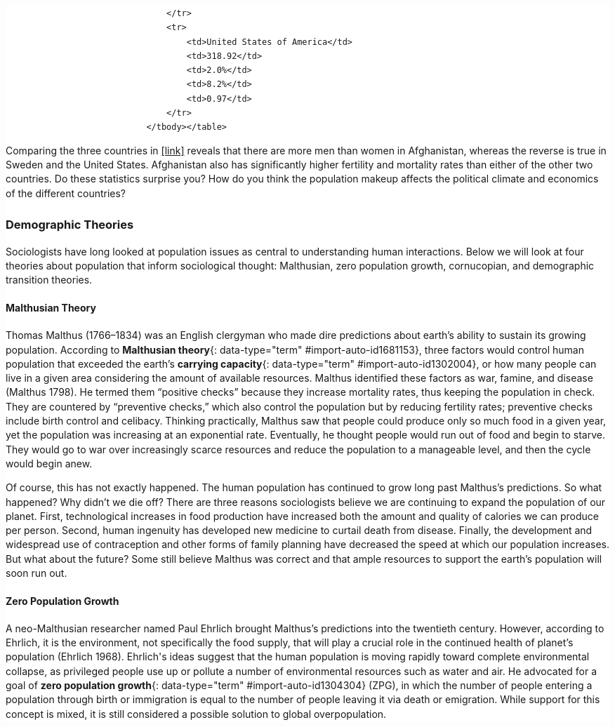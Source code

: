                                     </tr>
                                    <tr>
                                        <td>United States of America</td>
                                        <td>318.92</td>
                                        <td>2.0%</td>
                                        <td>8.2%</td>
                                        <td>0.97</td>
                                    </tr>
                                </tbody></table>
Comparing the three countries in [\[link\]](#import-auto-id2756572) reveals that there are more men than women in Afghanistan, whereas the reverse is true in Sweden and the United States. Afghanistan also has significantly higher fertility and mortality rates than either of the other two countries. Do these statistics surprise you? How do you think the population makeup affects the political climate and economics of the different countries?

</section>

### Demographic Theories

Sociologists have long looked at population issues as central to understanding human interactions. Below we will look at four theories about population that inform sociological thought: Malthusian, zero population growth, cornucopian, and demographic transition theories.

#### Malthusian Theory

Thomas Malthus (1766–1834) was an English clergyman who made dire predictions about earth’s ability to sustain its growing population. According to **Malthusian theory**{: data-type="term" #import-auto-id1681153}, three factors would control human population that exceeded the earth’s **carrying capacity**{: data-type="term" #import-auto-id1302004}, or how many people can live in a given area considering the amount of available resources. Malthus identified these factors as war, famine, and disease (Malthus 1798). He termed them “positive checks” because they increase mortality rates, thus keeping the population in check. They are countered by “preventive checks,” which also control the population but by reducing fertility rates; preventive checks include birth control and celibacy. Thinking practically, Malthus saw that people could produce only so much food in a given year, yet the population was increasing at an exponential rate. Eventually, he thought people would run out of food and begin to starve. They would go to war over increasingly scarce resources and reduce the population to a manageable level, and then the cycle would begin anew.

Of course, this has not exactly happened. The human population has continued to grow long past Malthus’s predictions. So what happened? Why didn’t we die off? There are three reasons sociologists believe we are continuing to expand the population of our planet. First, technological increases in food production have increased both the amount and quality of calories we can produce per person. Second, human ingenuity has developed new medicine to curtail death from disease. Finally, the development and widespread use of contraception and other forms of family planning have decreased the speed at which our population increases. But what about the future? Some still believe Malthus was correct and that ample resources to support the earth’s population will soon run out.

#### Zero Population Growth

A neo-Malthusian researcher named Paul Ehrlich brought Malthus’s predictions into the twentieth century. However, according to Ehrlich, it is the environment, not specifically the food supply, that will play a crucial role in the continued health of planet’s population (Ehrlich 1968). Ehrlich\'s ideas suggest that the human population is moving rapidly toward complete environmental collapse, as privileged people use up or pollute a number of environmental resources such as water and air. He advocated for a goal of **zero population growth**{: data-type="term" #import-auto-id1304304} (ZPG), in which the number of people entering a population through birth or immigration is equal to the number of people leaving it via death or emigration. While support for this concept is mixed, it is still considered a possible solution to global overpopulation.


[1]: http://openstaxcollege.org/l/population_connection
[2]: http://openstaxcollege.org/l/un-population
[3]: http://stateimpact.npr.org/texas/2012/08/06/how-fracking-disposal-wells-are-causing-earthquakes-in-dallas-fort-worth/
[4]: http://www.anga.us/media/content/F7D4500D-DD3A-1073-DA3480BE3CA41595/files/state_unconv_gas_economic_contribution.pdf